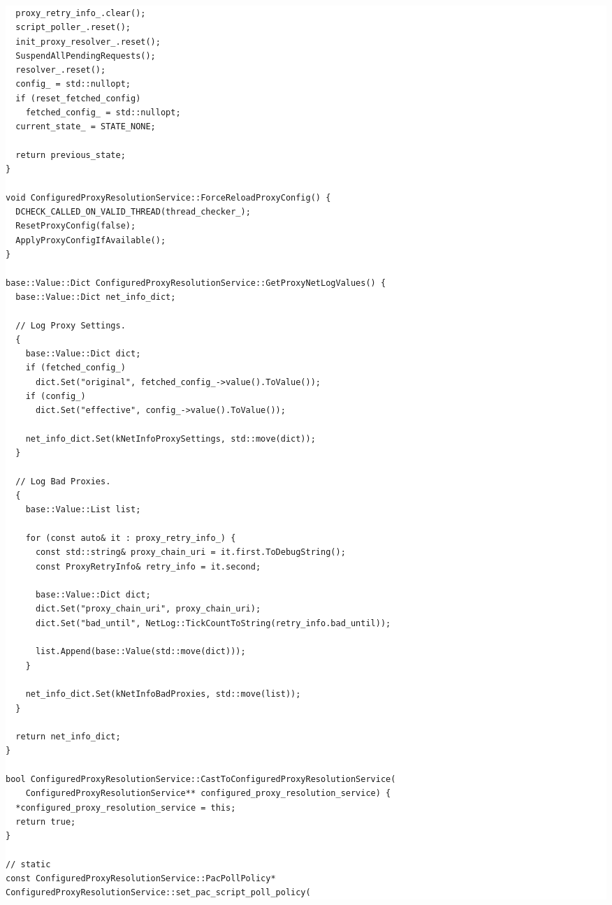 ```
  proxy_retry_info_.clear();
  script_poller_.reset();
  init_proxy_resolver_.reset();
  SuspendAllPendingRequests();
  resolver_.reset();
  config_ = std::nullopt;
  if (reset_fetched_config)
    fetched_config_ = std::nullopt;
  current_state_ = STATE_NONE;

  return previous_state;
}

void ConfiguredProxyResolutionService::ForceReloadProxyConfig() {
  DCHECK_CALLED_ON_VALID_THREAD(thread_checker_);
  ResetProxyConfig(false);
  ApplyProxyConfigIfAvailable();
}

base::Value::Dict ConfiguredProxyResolutionService::GetProxyNetLogValues() {
  base::Value::Dict net_info_dict;

  // Log Proxy Settings.
  {
    base::Value::Dict dict;
    if (fetched_config_)
      dict.Set("original", fetched_config_->value().ToValue());
    if (config_)
      dict.Set("effective", config_->value().ToValue());

    net_info_dict.Set(kNetInfoProxySettings, std::move(dict));
  }

  // Log Bad Proxies.
  {
    base::Value::List list;

    for (const auto& it : proxy_retry_info_) {
      const std::string& proxy_chain_uri = it.first.ToDebugString();
      const ProxyRetryInfo& retry_info = it.second;

      base::Value::Dict dict;
      dict.Set("proxy_chain_uri", proxy_chain_uri);
      dict.Set("bad_until", NetLog::TickCountToString(retry_info.bad_until));

      list.Append(base::Value(std::move(dict)));
    }

    net_info_dict.Set(kNetInfoBadProxies, std::move(list));
  }

  return net_info_dict;
}

bool ConfiguredProxyResolutionService::CastToConfiguredProxyResolutionService(
    ConfiguredProxyResolutionService** configured_proxy_resolution_service) {
  *configured_proxy_resolution_service = this;
  return true;
}

// static
const ConfiguredProxyResolutionService::PacPollPolicy*
ConfiguredProxyResolutionService::set_pac_script_poll_policy(
```